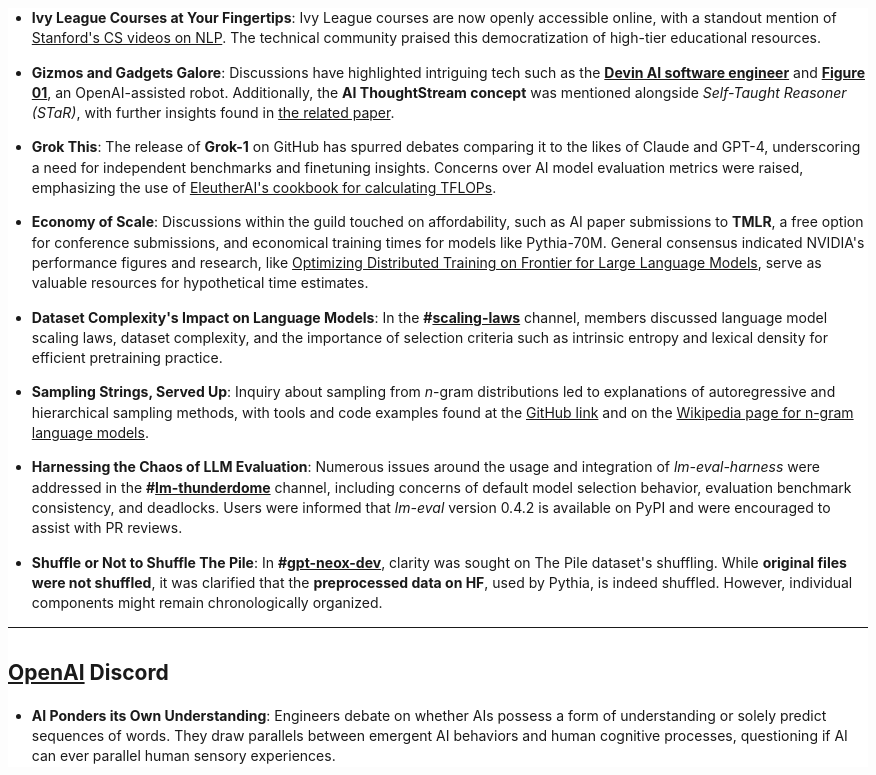 - **Ivy League Courses at Your Fingertips**: Ivy League courses are now openly accessible online, with a standout mention of [Stanford's CS videos on NLP](https://www.cs.cmu.edu/~dwoodruf/). The technical community praised this democratization of high-tier educational resources.

- **Gizmos and Gadgets Galore**: Discussions have highlighted intriguing tech such as the **[Devin AI software engineer](https://www.cognition-labs.com/introducing-devin)** and **[Figure 01](https://www.youtube.com/watch?v=Sq1QZB5baNw)**, an OpenAI-assisted robot. Additionally, the **AI ThoughtStream concept** was mentioned alongside *Self-Taught Reasoner (STaR)*, with further insights found in [the related paper](https://arxiv.org/abs/2403.09629).

- **Grok This**: The release of **Grok-1** on GitHub has spurred debates comparing it to the likes of Claude and GPT-4, underscoring a need for independent benchmarks and finetuning insights. Concerns over AI model evaluation metrics were raised, emphasizing the use of [EleutherAI's cookbook for calculating TFLOPs](https://github.com/EleutherAI/cookbook/blob/main/calc/calc_transformer_flops.py).

- **Economy of Scale**: Discussions within the guild touched on affordability, such as AI paper submissions to **TMLR**, a free option for conference submissions, and economical training times for models like Pythia-70M. General consensus indicated NVIDIA's performance figures and research, like [Optimizing Distributed Training on Frontier for Large Language Models](https://arxiv.org/pdf/2304.01433.pdf), serve as valuable resources for hypothetical time estimates.

- **Dataset Complexity's Impact on Language Models**: In the **#[scaling-laws](https://discord.com/channels/729741769192767510/785968841301426216/1218832533517766666)** channel, members discussed language model scaling laws, dataset complexity, and the importance of selection criteria such as intrinsic entropy and lexical density for efficient pretraining practice.

- **Sampling Strings, Served Up**: Inquiry about sampling from *n*-gram distributions led to explanations of autoregressive and hierarchical sampling methods, with tools and code examples found at the [GitHub link](https://github.com/EleutherAI/features-across-time/blob/main/scripts/generate_bigrams.py) and on the [Wikipedia page for n-gram language models](https://en.wikipedia.org/wiki/Word_n-gram_language_model).

- **Harnessing the Chaos of LLM Evaluation**: Numerous issues around the usage and integration of *lm-eval-harness* were addressed in the **#[lm-thunderdome](https://discord.com/channels/729741769192767510/755950983669874798/1218143473916575765)** channel, including concerns of default model selection behavior, evaluation benchmark consistency, and deadlocks. Users were informed that *lm-eval* version 0.4.2 is available on PyPI and were encouraged to assist with PR reviews.

- **Shuffle or Not to Shuffle The Pile**: In **#[gpt-neox-dev](https://discord.com/channels/729741769192767510/730090096287547444/1219336845310038047)**, clarity was sought on The Pile dataset's shuffling. While **original files were not shuffled**, it was clarified that the **preprocessed data on HF**, used by Pythia, is indeed shuffled. However, individual components might remain chronologically organized.



---



## [OpenAI](https://discord.com/channels/974519864045756446) Discord

- **AI Ponders its Own Understanding**: Engineers debate on whether AIs possess a form of understanding or solely predict sequences of words. They draw parallels between emergent AI behaviors and human cognitive processes, questioning if AI can ever parallel human sensory experiences.
